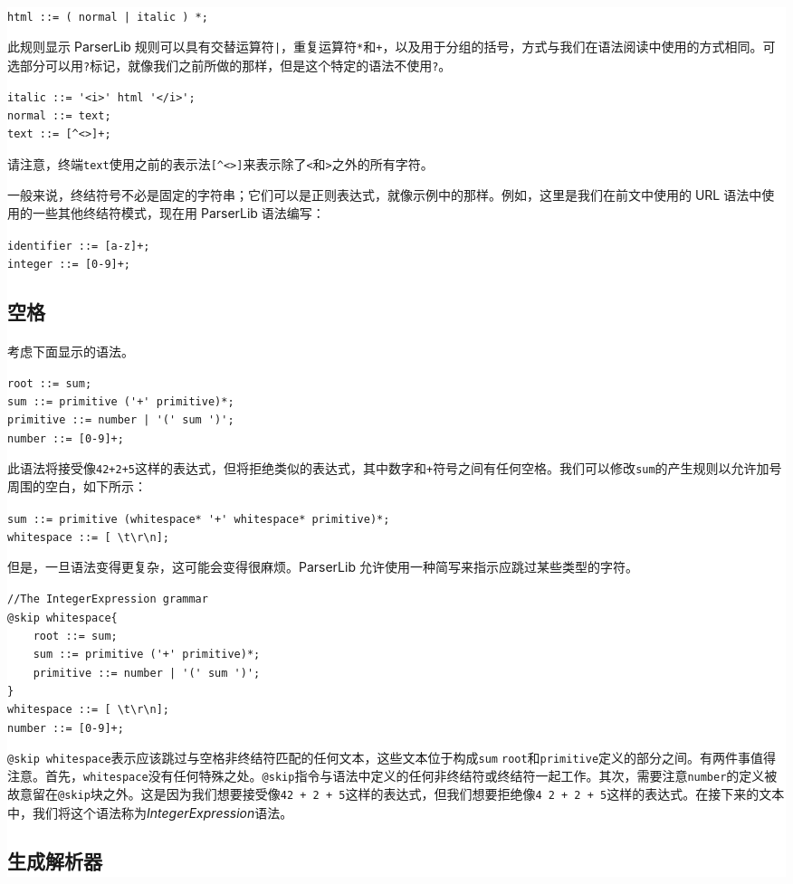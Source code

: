 ```
html ::= ( normal | italic ) *;
```

此规则显示 ParserLib 规则可以具有交替运算符`|`，重复运算符`*`和`+`，以及用于分组的括号，方式与我们在语法阅读中使用的方式相同。可选部分可以用`?`标记，就像我们之前所做的那样，但是这个特定的语法不使用`?`。

```
italic ::= '<i>' html '</i>';
normal ::= text; 
text ::= [^<>]+;
```

请注意，终端`text`使用之前的表示法`[^<>]`来表示除了`<`和`>`之外的所有字符。

一般来说，终结符号不必是固定的字符串；它们可以是正则表达式，就像示例中的那样。例如，这里是我们在前文中使用的 URL 语法中使用的一些其他终结符模式，现在用 ParserLib 语法编写：

```
identifier ::= [a-z]+;
integer ::= [0-9]+;
```

## 空格

考虑下面显示的语法。

```
root ::= sum;
sum ::= primitive ('+' primitive)*;
primitive ::= number | '(' sum ')';
number ::= [0-9]+;
```

此语法将接受像`42+2+5`这样的表达式，但将拒绝类似的表达式，其中数字和`+`符号之间有任何空格。我们可以修改`sum`的产生规则以允许加号周围的空白，如下所示：

```
sum ::= primitive (whitespace* '+' whitespace* primitive)*;
whitespace ::= [ \t\r\n];
```

但是，一旦语法变得更复杂，这可能会变得很麻烦。ParserLib 允许使用一种简写来指示应跳过某些类型的字符。

```
//The IntegerExpression grammar
@skip whitespace{
    root ::= sum;
    sum ::= primitive ('+' primitive)*;
    primitive ::= number | '(' sum ')';
}
whitespace ::= [ \t\r\n];
number ::= [0-9]+;
```

`@skip whitespace`表示应该跳过与空格非终结符匹配的任何文本，这些文本位于构成`sum` `root`和`primitive`定义的部分之间。有两件事值得注意。首先，`whitespace`没有任何特殊之处。`@skip`指令与语法中定义的任何非终结符或终结符一起工作。其次，需要注意`number`的定义被故意留在`@skip`块之外。这是因为我们想要接受像`42 + 2 + 5`这样的表达式，但我们想要拒绝像`4 2 + 2 + 5`这样的表达式。在接下来的文本中，我们将这个语法称为*IntegerExpression*语法。

## 生成解析器
